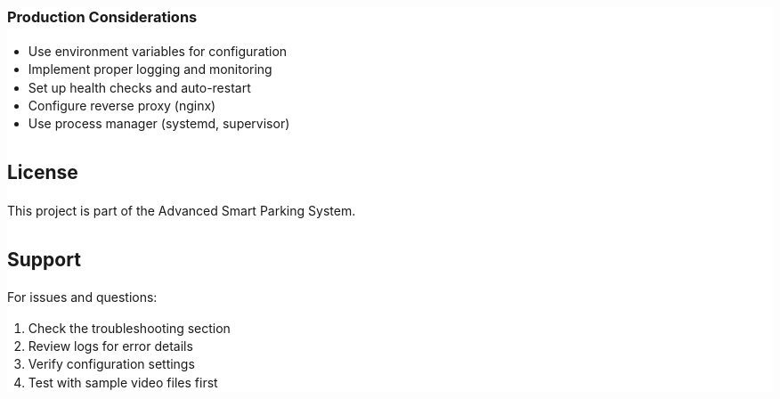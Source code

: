 ### Production Considerations
- Use environment variables for configuration
- Implement proper logging and monitoring
- Set up health checks and auto-restart
- Configure reverse proxy (nginx)
- Use process manager (systemd, supervisor)

## License

This project is part of the Advanced Smart Parking System.

## Support

For issues and questions:
1. Check the troubleshooting section
2. Review logs for error details
3. Verify configuration settings
4. Test with sample video files first
